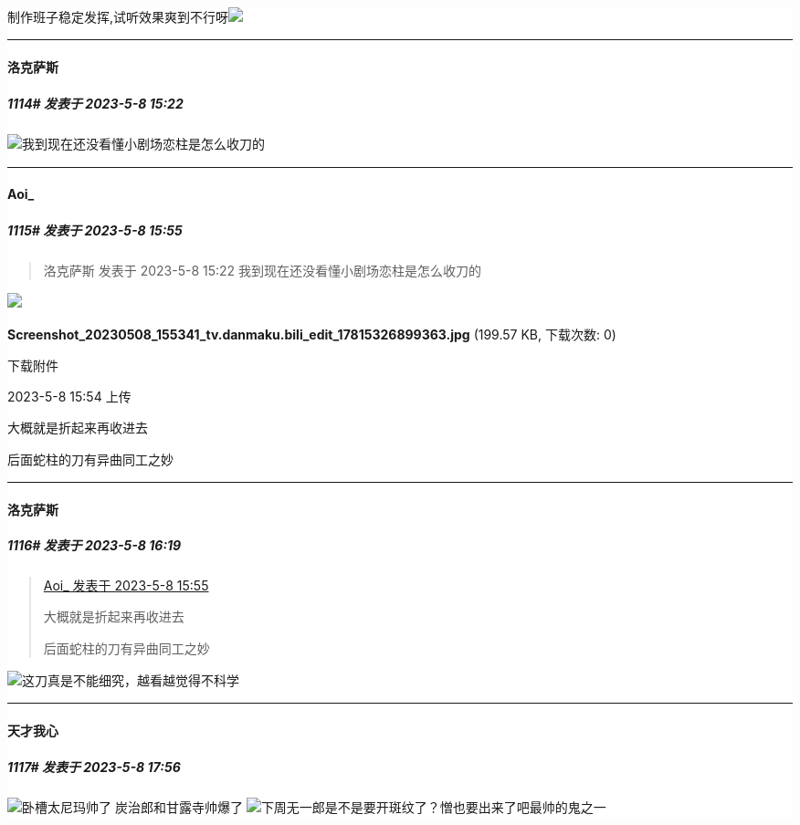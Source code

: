 制作班子稳定发挥,试听效果爽到不行呀<img src="https://static.saraba1st.com/image/smiley/face2017/067.png" referrerpolicy="no-referrer">


*****

####  洛克萨斯  
##### 1114#       发表于 2023-5-8 15:22

<img src="https://static.saraba1st.com/image/smiley/face2017/068.png" referrerpolicy="no-referrer">我到现在还没看懂小剧场恋柱是怎么收刀的


*****

####  Aoi_  
##### 1115#       发表于 2023-5-8 15:55

<blockquote>洛克萨斯 发表于 2023-5-8 15:22
我到现在还没看懂小剧场恋柱是怎么收刀的</blockquote>

<img src="https://img.saraba1st.com/forum/202305/08/155413u925gd10ldg1d5wd.jpg" referrerpolicy="no-referrer">

<strong>Screenshot_20230508_155341_tv.danmaku.bili_edit_17815326899363.jpg</strong> (199.57 KB, 下载次数: 0)

下载附件

2023-5-8 15:54 上传

大概就是折起来再收进去

后面蛇柱的刀有异曲同工之妙


*****

####  洛克萨斯  
##### 1116#       发表于 2023-5-8 16:19

<blockquote><a href="httphttps://bbs.saraba1st.com/2b/forum.php?mod=redirect&amp;goto=findpost&amp;pid=60775617&amp;ptid=2013983" target="_blank">Aoi_ 发表于 2023-5-8 15:55</a>

大概就是折起来再收进去

后面蛇柱的刀有异曲同工之妙</blockquote>
<img src="https://static.saraba1st.com/image/smiley/face2017/068.png" referrerpolicy="no-referrer">这刀真是不能细究，越看越觉得不科学


*****

####  天才我心  
##### 1117#       发表于 2023-5-8 17:56

<img src="https://static.saraba1st.com/image/smiley/face2017/046.png" referrerpolicy="no-referrer">卧槽太尼玛帅了 炭治郎和甘露寺帅爆了
<img src="https://static.saraba1st.com/image/smiley/face2017/046.png" referrerpolicy="no-referrer">下周无一郎是不是要开斑纹了？憎也要出来了吧最帅的鬼之一
